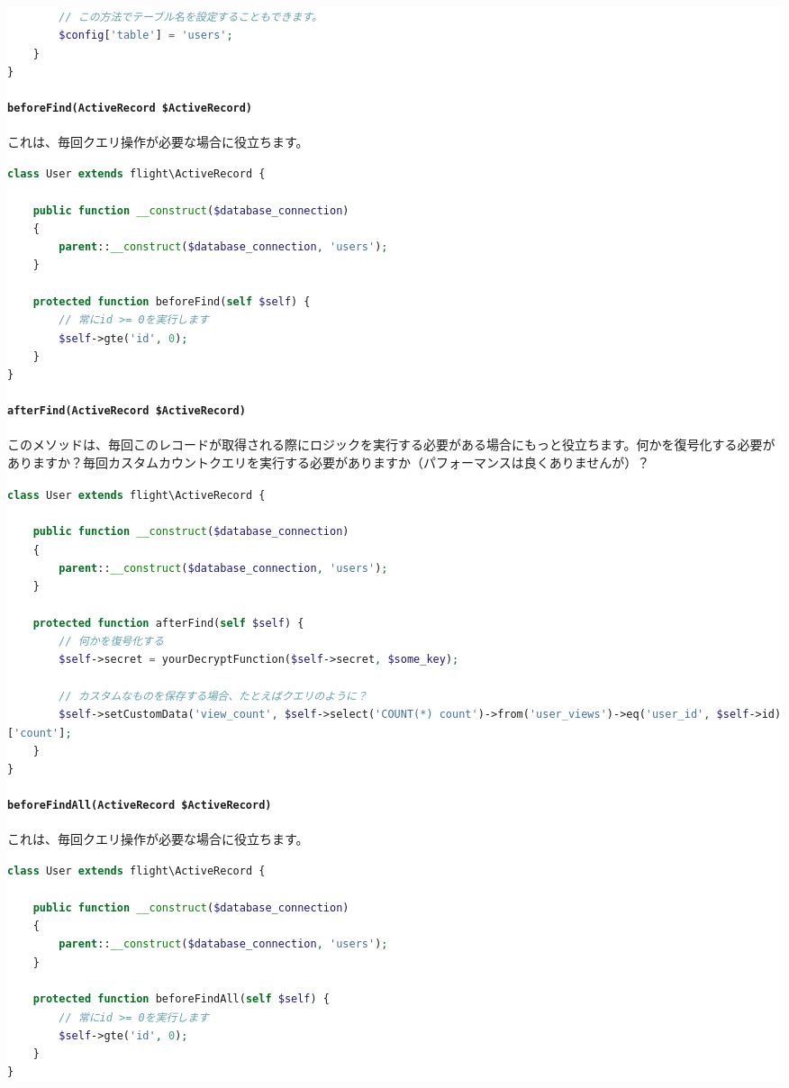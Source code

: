 ```php
		// この方法でテーブル名を設定することもできます。
		$config['table'] = 'users';
	} 
}
```

#### `beforeFind(ActiveRecord $ActiveRecord)`

これは、毎回クエリ操作が必要な場合に役立ちます。

```php
class User extends flight\ActiveRecord {
	
	public function __construct($database_connection)
	{
		parent::__construct($database_connection, 'users');
	}

	protected function beforeFind(self $self) {
		// 常にid >= 0を実行します
		$self->gte('id', 0); 
	} 
}
```

#### `afterFind(ActiveRecord $ActiveRecord)`

このメソッドは、毎回このレコードが取得される際にロジックを実行する必要がある場合にもっと役立ちます。何かを復号化する必要がありますか？毎回カスタムカウントクエリを実行する必要がありますか（パフォーマンスは良くありませんが）？

```php
class User extends flight\ActiveRecord {
	
	public function __construct($database_connection)
	{
		parent::__construct($database_connection, 'users');
	}

	protected function afterFind(self $self) {
		// 何かを復号化する
		$self->secret = yourDecryptFunction($self->secret, $some_key);

		// カスタムなものを保存する場合、たとえばクエリのように？
		$self->setCustomData('view_count', $self->select('COUNT(*) count')->from('user_views')->eq('user_id', $self->id)['count']; 
	} 
}
```

#### `beforeFindAll(ActiveRecord $ActiveRecord)`

これは、毎回クエリ操作が必要な場合に役立ちます。

```php
class User extends flight\ActiveRecord {
	
	public function __construct($database_connection)
	{
		parent::__construct($database_connection, 'users');
	}

	protected function beforeFindAll(self $self) {
		// 常にid >= 0を実行します
		$self->gte('id', 0); 
	} 
}
```